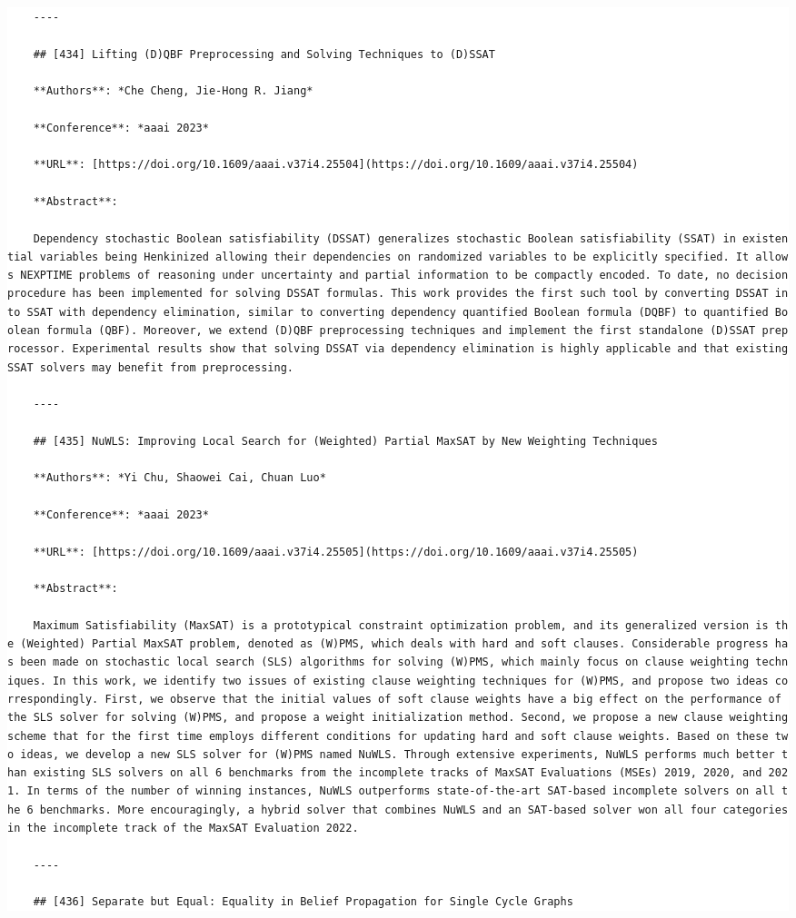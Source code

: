         ----

        ## [434] Lifting (D)QBF Preprocessing and Solving Techniques to (D)SSAT

        **Authors**: *Che Cheng, Jie-Hong R. Jiang*

        **Conference**: *aaai 2023*

        **URL**: [https://doi.org/10.1609/aaai.v37i4.25504](https://doi.org/10.1609/aaai.v37i4.25504)

        **Abstract**:

        Dependency stochastic Boolean satisfiability (DSSAT) generalizes stochastic Boolean satisfiability (SSAT) in existential variables being Henkinized allowing their dependencies on randomized variables to be explicitly specified. It allows NEXPTIME problems of reasoning under uncertainty and partial information to be compactly encoded. To date, no decision procedure has been implemented for solving DSSAT formulas. This work provides the first such tool by converting DSSAT into SSAT with dependency elimination, similar to converting dependency quantified Boolean formula (DQBF) to quantified Boolean formula (QBF). Moreover, we extend (D)QBF preprocessing techniques and implement the first standalone (D)SSAT preprocessor. Experimental results show that solving DSSAT via dependency elimination is highly applicable and that existing SSAT solvers may benefit from preprocessing.

        ----

        ## [435] NuWLS: Improving Local Search for (Weighted) Partial MaxSAT by New Weighting Techniques

        **Authors**: *Yi Chu, Shaowei Cai, Chuan Luo*

        **Conference**: *aaai 2023*

        **URL**: [https://doi.org/10.1609/aaai.v37i4.25505](https://doi.org/10.1609/aaai.v37i4.25505)

        **Abstract**:

        Maximum Satisfiability (MaxSAT) is a prototypical constraint optimization problem, and its generalized version is the (Weighted) Partial MaxSAT problem, denoted as (W)PMS, which deals with hard and soft clauses. Considerable progress has been made on stochastic local search (SLS) algorithms for solving (W)PMS, which mainly focus on clause weighting techniques. In this work, we identify two issues of existing clause weighting techniques for (W)PMS, and propose two ideas correspondingly. First, we observe that the initial values of soft clause weights have a big effect on the performance of the SLS solver for solving (W)PMS, and propose a weight initialization method. Second, we propose a new clause weighting scheme that for the first time employs different conditions for updating hard and soft clause weights. Based on these two ideas, we develop a new SLS solver for (W)PMS named NuWLS. Through extensive experiments, NuWLS performs much better than existing SLS solvers on all 6 benchmarks from the incomplete tracks of MaxSAT Evaluations (MSEs) 2019, 2020, and 2021. In terms of the number of winning instances, NuWLS outperforms state-of-the-art SAT-based incomplete solvers on all the 6 benchmarks. More encouragingly, a hybrid solver that combines NuWLS and an SAT-based solver won all four categories in the incomplete track of the MaxSAT Evaluation 2022.

        ----

        ## [436] Separate but Equal: Equality in Belief Propagation for Single Cycle Graphs
